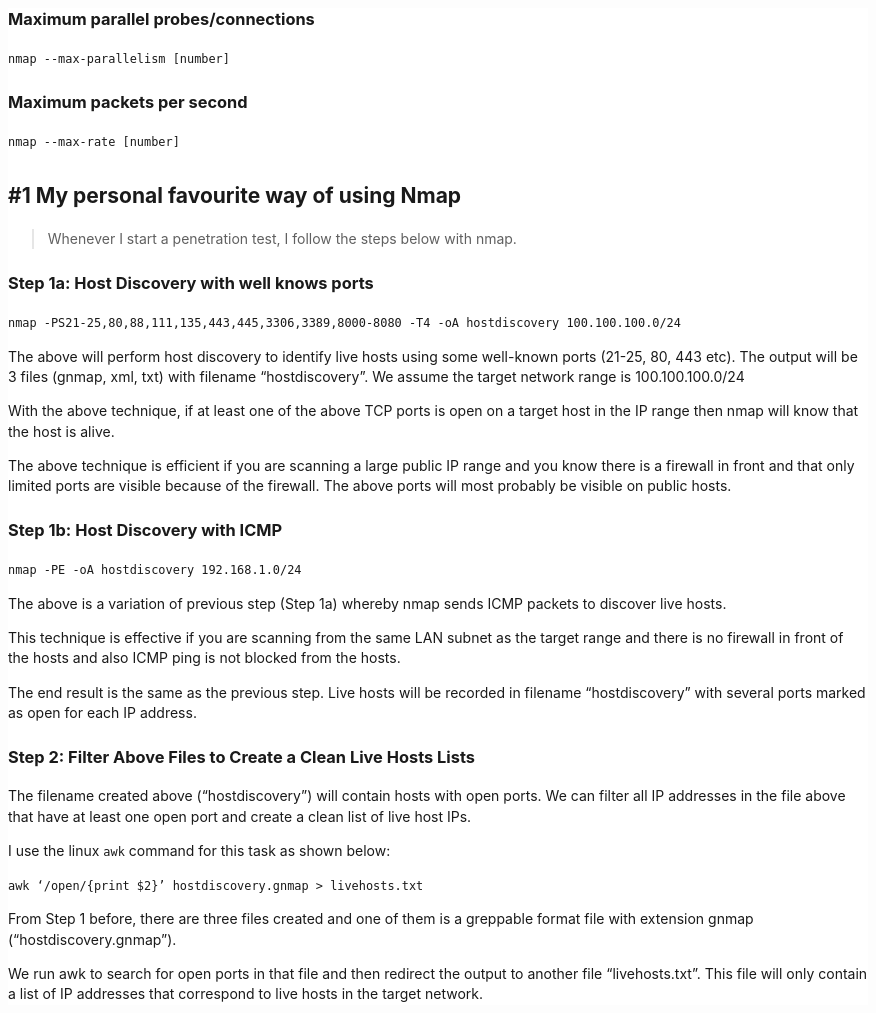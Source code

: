 ### Maximum parallel probes/connections

`nmap --max-parallelism [number]`

### Maximum packets per second

`nmap --max-rate [number]`

## #1 My personal favourite way of using Nmap

> Whenever I start a penetration test, I follow the steps below with nmap.

### Step 1a: Host Discovery with well knows ports

`nmap -PS21-25,80,88,111,135,443,445,3306,3389,8000-8080 -T4 -oA hostdiscovery 100.100.100.0/24`

The above will perform host discovery to identify live hosts using some well-known ports (21-25, 80, 443 etc). The output will be 3 files (gnmap, xml, txt) with filename “hostdiscovery”. We assume the target network range is 100.100.100.0/24

With the above technique, if at least one of the above TCP ports is open on a target host in the IP range then nmap will know that the host is alive.

The above technique is efficient if you are scanning a large public IP range and you know there is a firewall in front and that only limited ports are visible because of the firewall. The above ports will most probably be visible on public hosts.

### Step 1b: Host Discovery with ICMP

`nmap -PE -oA hostdiscovery 192.168.1.0/24`

The above is a variation of previous step (Step 1a) whereby nmap sends ICMP packets to discover live hosts.

This technique is effective if you are scanning from the same LAN subnet as the target range and there is no firewall in front of the hosts and also ICMP ping is not blocked from the hosts.

The end result is the same as the previous step. Live hosts will be recorded in filename “hostdiscovery” with several ports marked as open for each IP address.

### Step 2: Filter Above Files to Create a Clean Live Hosts Lists

The filename created above (“hostdiscovery”) will contain hosts with open ports. We can filter all IP addresses in the file above that have at least one open port and create a clean list of live host IPs.

I use the linux `awk` command for this task as shown below:

`awk ‘/open/{print $2}’ hostdiscovery.gnmap > livehosts.txt`

From Step 1 before, there are three files created and one of them is a greppable format file with extension gnmap  (“hostdiscovery.gnmap”).

We run awk to search for open ports in that file and then redirect the output to another file “livehosts.txt”. This file will only contain a list of IP addresses that correspond to live hosts in the target network.
